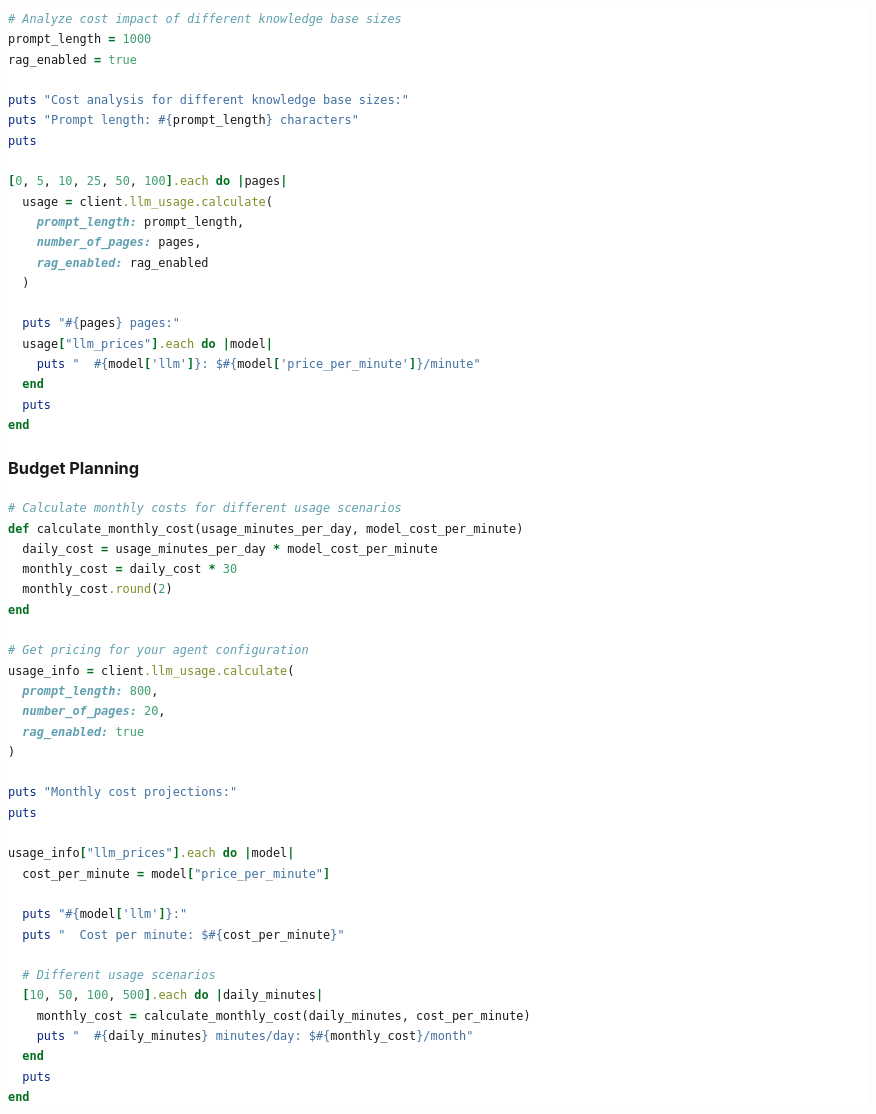 ```ruby
# Analyze cost impact of different knowledge base sizes
prompt_length = 1000
rag_enabled = true

puts "Cost analysis for different knowledge base sizes:"
puts "Prompt length: #{prompt_length} characters"
puts

[0, 5, 10, 25, 50, 100].each do |pages|
  usage = client.llm_usage.calculate(
    prompt_length: prompt_length,
    number_of_pages: pages,
    rag_enabled: rag_enabled
  )
  
  puts "#{pages} pages:"
  usage["llm_prices"].each do |model|
    puts "  #{model['llm']}: $#{model['price_per_minute']}/minute"
  end
  puts
end
```

### Budget Planning

```ruby
# Calculate monthly costs for different usage scenarios
def calculate_monthly_cost(usage_minutes_per_day, model_cost_per_minute)
  daily_cost = usage_minutes_per_day * model_cost_per_minute
  monthly_cost = daily_cost * 30
  monthly_cost.round(2)
end

# Get pricing for your agent configuration
usage_info = client.llm_usage.calculate(
  prompt_length: 800,
  number_of_pages: 20,
  rag_enabled: true
)

puts "Monthly cost projections:"
puts

usage_info["llm_prices"].each do |model|
  cost_per_minute = model["price_per_minute"]
  
  puts "#{model['llm']}:"
  puts "  Cost per minute: $#{cost_per_minute}"
  
  # Different usage scenarios
  [10, 50, 100, 500].each do |daily_minutes|
    monthly_cost = calculate_monthly_cost(daily_minutes, cost_per_minute)
    puts "  #{daily_minutes} minutes/day: $#{monthly_cost}/month"
  end
  puts
end
```
